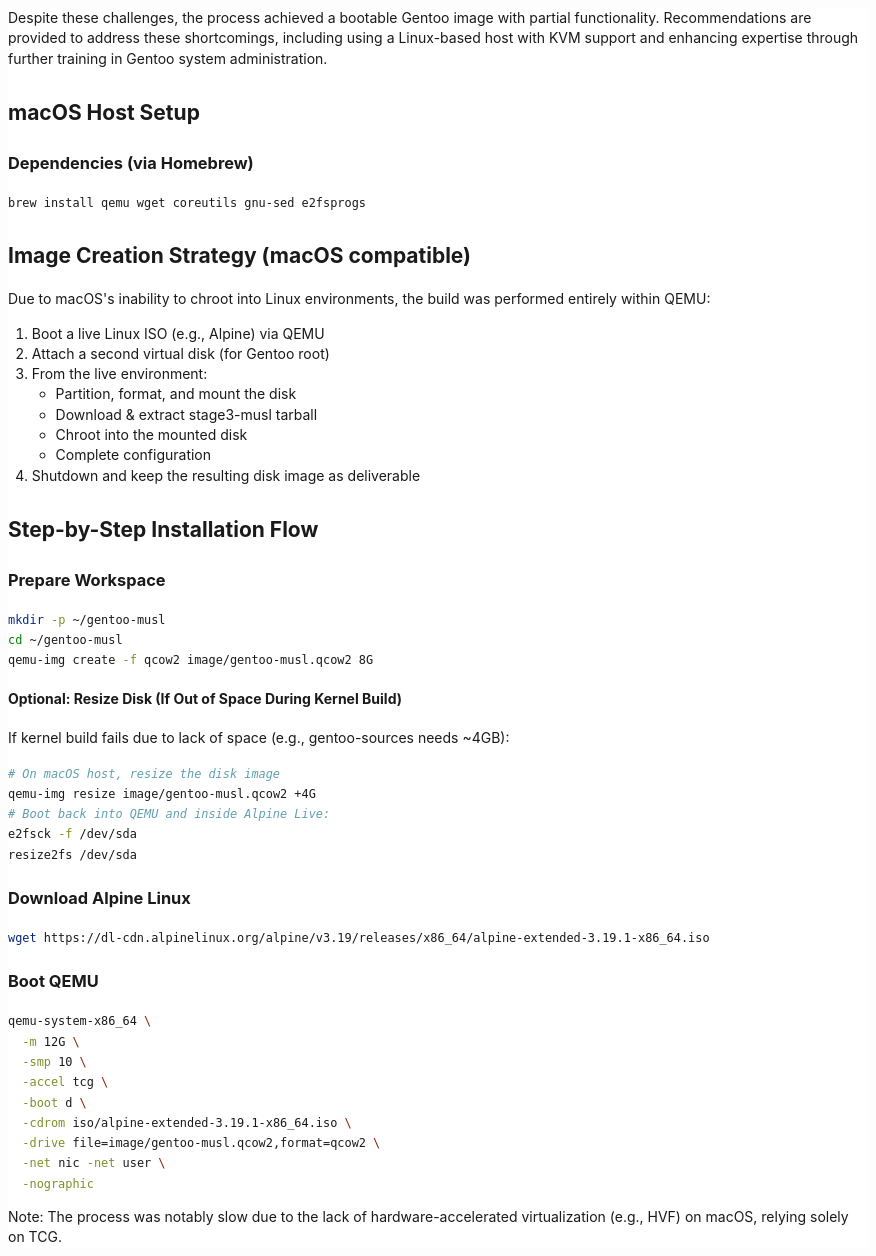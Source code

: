 Despite these challenges, the process achieved a bootable Gentoo image with partial functionality. Recommendations are provided to address these shortcomings, including using a Linux-based host with KVM support and enhancing expertise through further training in Gentoo system administration.

## macOS Host Setup
### Dependencies (via Homebrew)
```bash
brew install qemu wget coreutils gnu-sed e2fsprogs
```

## Image Creation Strategy (macOS compatible)
Due to macOS's inability to chroot into Linux environments, the build was performed entirely within QEMU:
1. Boot a live Linux ISO (e.g., Alpine) via QEMU
2. Attach a second virtual disk (for Gentoo root)
3. From the live environment:
   - Partition, format, and mount the disk
   - Download & extract stage3-musl tarball
   - Chroot into the mounted disk
   - Complete configuration
4. Shutdown and keep the resulting disk image as deliverable

## Step-by-Step Installation Flow
### Prepare Workspace
```bash
mkdir -p ~/gentoo-musl
cd ~/gentoo-musl
qemu-img create -f qcow2 image/gentoo-musl.qcow2 8G
```

#### Optional: Resize Disk (If Out of Space During Kernel Build)
If kernel build fails due to lack of space (e.g., gentoo-sources needs ~4GB):
```bash
# On macOS host, resize the disk image
qemu-img resize image/gentoo-musl.qcow2 +4G
# Boot back into QEMU and inside Alpine Live:
e2fsck -f /dev/sda
resize2fs /dev/sda
```

### Download Alpine Linux
```bash
wget https://dl-cdn.alpinelinux.org/alpine/v3.19/releases/x86_64/alpine-extended-3.19.1-x86_64.iso
```

### Boot QEMU
```bash
qemu-system-x86_64 \
  -m 12G \
  -smp 10 \
  -accel tcg \
  -boot d \
  -cdrom iso/alpine-extended-3.19.1-x86_64.iso \
  -drive file=image/gentoo-musl.qcow2,format=qcow2 \
  -net nic -net user \
  -nographic
```
Note: The process was notably slow due to the lack of hardware-accelerated virtualization (e.g., HVF) on macOS, relying solely on TCG.

